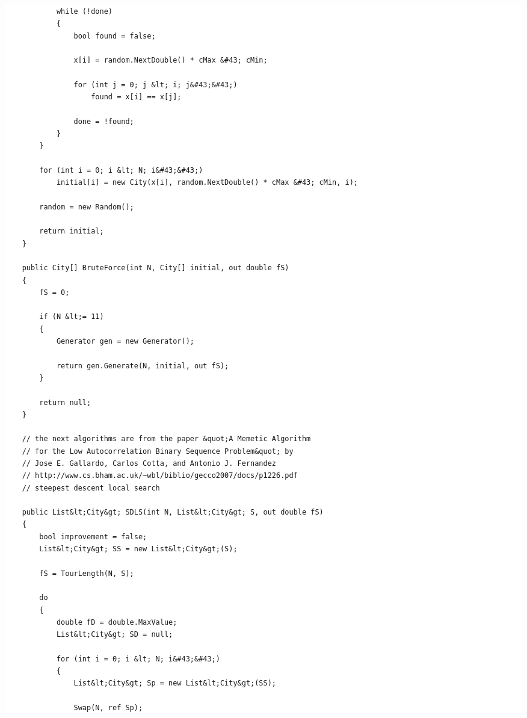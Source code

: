                 while (!done)
                {
                    bool found = false;

                    x[i] = random.NextDouble() * cMax &#43; cMin;

                    for (int j = 0; j &lt; i; j&#43;&#43;)
                        found = x[i] == x[j];

                    done = !found;
                }
            }

            for (int i = 0; i &lt; N; i&#43;&#43;)
                initial[i] = new City(x[i], random.NextDouble() * cMax &#43; cMin, i);

            random = new Random();

            return initial;
        }

        public City[] BruteForce(int N, City[] initial, out double fS)
        {
            fS = 0;

            if (N &lt;= 11)
            { 
                Generator gen = new Generator();
                  
                return gen.Generate(N, initial, out fS);
            }

            return null;
        }

        // the next algorithms are from the paper &quot;A Memetic Algorithm
        // for the Low Autocorrelation Binary Sequence Problem&quot; by
        // Jose E. Gallardo, Carlos Cotta, and Antonio J. Fernandez
        // http://www.cs.bham.ac.uk/~wbl/biblio/gecco2007/docs/p1226.pdf
        // steepest descent local search

        public List&lt;City&gt; SDLS(int N, List&lt;City&gt; S, out double fS)
        {
            bool improvement = false;
            List&lt;City&gt; SS = new List&lt;City&gt;(S);

            fS = TourLength(N, S);

            do
            {
                double fD = double.MaxValue;
                List&lt;City&gt; SD = null;

                for (int i = 0; i &lt; N; i&#43;&#43;)
                {
                    List&lt;City&gt; Sp = new List&lt;City&gt;(SS);

                    Swap(N, ref Sp);
